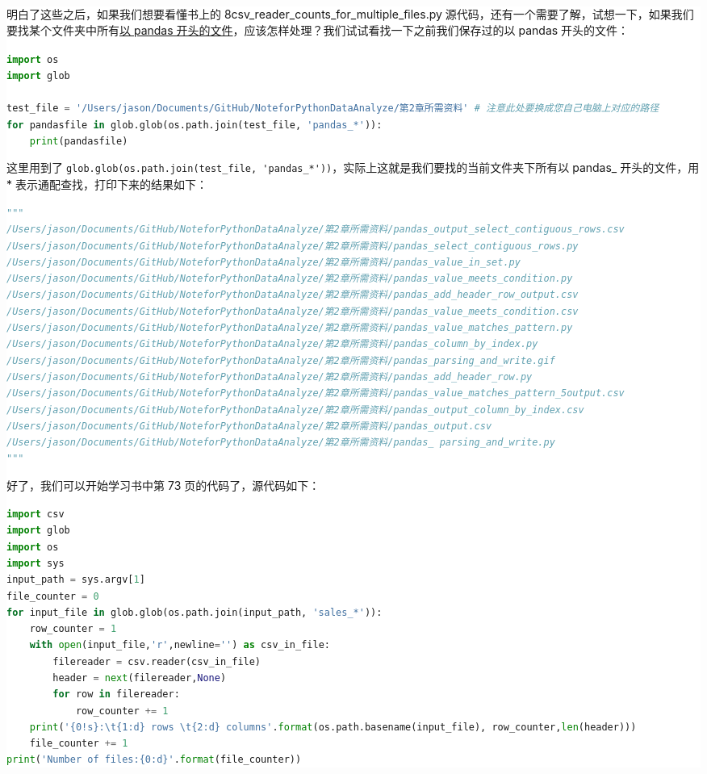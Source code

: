 明白了这些之后，如果我们想要看懂书上的 8csv_reader_counts_for_multiple_ﬁles.py 源代码，还有一个需要了解，试想一下，如果我们要找某个文件夹中所有[以 pandas 开头的文件](https://github.com/wyqdgggfk/Python-Data-Analyze/tree/master/第2章所需资料)，应该怎样处理？我们试试看找一下之前我们保存过的以 pandas 开头的文件：

```python
import os
import glob

test_file = '/Users/jason/Documents/GitHub/NoteforPythonDataAnalyze/第2章所需资料' # 注意此处要换成您自己电脑上对应的路径
for pandasfile in glob.glob(os.path.join(test_file, 'pandas_*')):
	print(pandasfile)
```

这里用到了 `glob.glob(os.path.join(test_file, 'pandas_*'))`，实际上这就是我们要找的当前文件夹下所有以 pandas_ 开头的文件，用 * 表示通配查找，打印下来的结果如下：

```python
"""
/Users/jason/Documents/GitHub/NoteforPythonDataAnalyze/第2章所需资料/pandas_output_select_contiguous_rows.csv
/Users/jason/Documents/GitHub/NoteforPythonDataAnalyze/第2章所需资料/pandas_select_contiguous_rows.py
/Users/jason/Documents/GitHub/NoteforPythonDataAnalyze/第2章所需资料/pandas_value_in_set.py
/Users/jason/Documents/GitHub/NoteforPythonDataAnalyze/第2章所需资料/pandas_value_meets_condition.py
/Users/jason/Documents/GitHub/NoteforPythonDataAnalyze/第2章所需资料/pandas_add_header_row_output.csv
/Users/jason/Documents/GitHub/NoteforPythonDataAnalyze/第2章所需资料/pandas_value_meets_condition.csv
/Users/jason/Documents/GitHub/NoteforPythonDataAnalyze/第2章所需资料/pandas_value_matches_pattern.py
/Users/jason/Documents/GitHub/NoteforPythonDataAnalyze/第2章所需资料/pandas_column_by_index.py
/Users/jason/Documents/GitHub/NoteforPythonDataAnalyze/第2章所需资料/pandas_parsing_and_write.gif
/Users/jason/Documents/GitHub/NoteforPythonDataAnalyze/第2章所需资料/pandas_add_header_row.py
/Users/jason/Documents/GitHub/NoteforPythonDataAnalyze/第2章所需资料/pandas_value_matches_pattern_5output.csv
/Users/jason/Documents/GitHub/NoteforPythonDataAnalyze/第2章所需资料/pandas_output_column_by_index.csv
/Users/jason/Documents/GitHub/NoteforPythonDataAnalyze/第2章所需资料/pandas_output.csv
/Users/jason/Documents/GitHub/NoteforPythonDataAnalyze/第2章所需资料/pandas_ parsing_and_write.py
"""
```

好了，我们可以开始学习书中第 73 页的代码了，源代码如下：

```python
import csv
import glob
import os
import sys
input_path = sys.argv[1]
file_counter = 0
for input_file in glob.glob(os.path.join(input_path, 'sales_*')):
	row_counter = 1
	with open(input_file,'r',newline='') as csv_in_file:
		filereader = csv.reader(csv_in_file)
		header = next(filereader,None)
		for row in filereader:
			row_counter += 1
	print('{0!s}:\t{1:d} rows \t{2:d} columns'.format(os.path.basename(input_file), row_counter,len(header)))
	file_counter += 1
print('Number of files:{0:d}'.format(file_counter))
```
